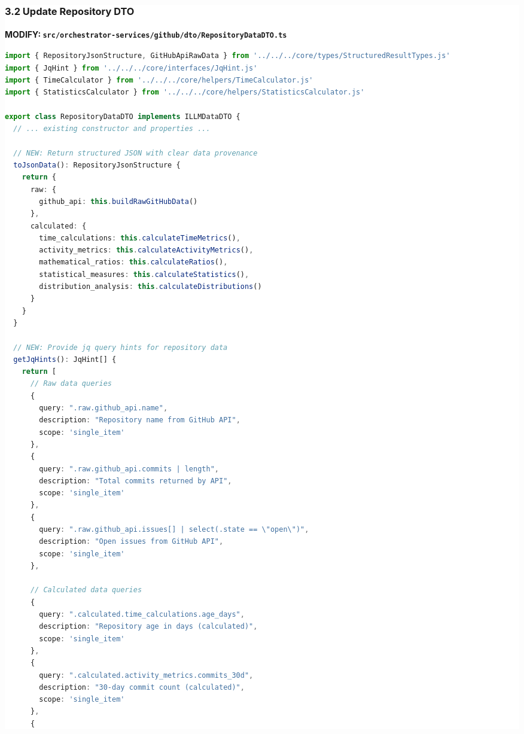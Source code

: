 ```typescript
```

### 3.2 Update Repository DTO

**MODIFY: `src/orchestrator-services/github/dto/RepositoryDataDTO.ts`**
```typescript
import { RepositoryJsonStructure, GitHubApiRawData } from '../../../core/types/StructuredResultTypes.js'
import { JqHint } from '../../../core/interfaces/JqHint.js'
import { TimeCalculator } from '../../../core/helpers/TimeCalculator.js'
import { StatisticsCalculator } from '../../../core/helpers/StatisticsCalculator.js'

export class RepositoryDataDTO implements ILLMDataDTO {
  // ... existing constructor and properties ...
  
  // NEW: Return structured JSON with clear data provenance  
  toJsonData(): RepositoryJsonStructure {
    return {
      raw: {
        github_api: this.buildRawGitHubData()
      },
      calculated: {
        time_calculations: this.calculateTimeMetrics(),
        activity_metrics: this.calculateActivityMetrics(),
        mathematical_ratios: this.calculateRatios(),
        statistical_measures: this.calculateStatistics(),
        distribution_analysis: this.calculateDistributions()
      }
    }
  }
  
  // NEW: Provide jq query hints for repository data
  getJqHints(): JqHint[] {
    return [
      // Raw data queries
      { 
        query: ".raw.github_api.name", 
        description: "Repository name from GitHub API",
        scope: 'single_item'
      },
      { 
        query: ".raw.github_api.commits | length", 
        description: "Total commits returned by API",
        scope: 'single_item' 
      },
      { 
        query: ".raw.github_api.issues[] | select(.state == \"open\")", 
        description: "Open issues from GitHub API",
        scope: 'single_item'
      },
      
      // Calculated data queries  
      { 
        query: ".calculated.time_calculations.age_days", 
        description: "Repository age in days (calculated)",
        scope: 'single_item'
      },
      { 
        query: ".calculated.activity_metrics.commits_30d", 
        description: "30-day commit count (calculated)",
        scope: 'single_item'
      },
      { 
```
